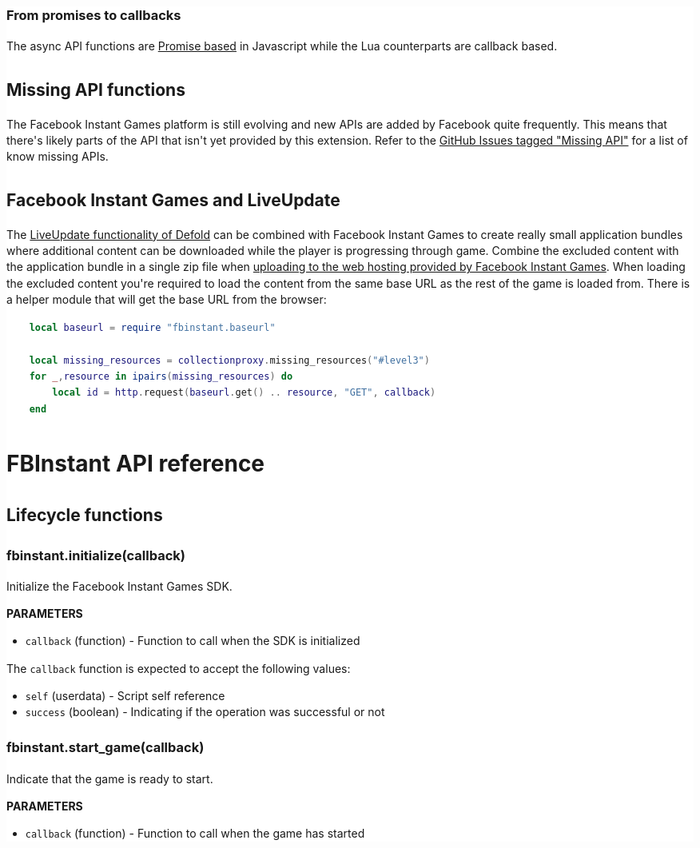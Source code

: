 ### From promises to callbacks
The async API functions are [Promise based](https://developer.mozilla.org/en-US/docs/Web/JavaScript/Reference/Global_Objects/Promise) in Javascript while the Lua counterparts are callback based.

## Missing API functions
The Facebook Instant Games platform is still evolving and new APIs are added by Facebook quite frequently. This means that there's likely parts of the API that isn't yet provided by this extension. Refer to the [GitHub Issues tagged "Missing API"](https://github.com/defold/extension-fbinstant/issues?q=is%3Aissue+is%3Aopen+label%3A%22missing+api%22) for a list of know missing APIs.

## Facebook Instant Games and LiveUpdate
The [LiveUpdate functionality of Defold](https://www.defold.com/manuals/live-update/) can be combined with Facebook Instant Games to create really small application bundles where additional content can be downloaded while the player is progressing through game. Combine the excluded content with the application bundle in a single zip file when [uploading to the web hosting provided by Facebook Instant Games](https://developers.facebook.com/docs/games/instant-games/test-publish-share#upload). When loading the excluded content you're required to load the content from the same base URL as the rest of the game is loaded from. There is a helper module that will get the base URL from the browser:

```Lua
	local baseurl = require "fbinstant.baseurl"

	local missing_resources = collectionproxy.missing_resources("#level3")
	for _,resource in ipairs(missing_resources) do
		local id = http.request(baseurl.get() .. resource, "GET", callback)
	end
```

# FBInstant API reference

## Lifecycle functions

### fbinstant.initialize(callback)
Initialize the Facebook Instant Games SDK.

**PARAMETERS**
* ```callback``` (function) - Function to call when the SDK is initialized

The ```callback``` function is expected to accept the following values:

* ```self``` (userdata) - Script self reference
* ```success``` (boolean) - Indicating if the operation was successful or not


### fbinstant.start_game(callback)
Indicate that the game is ready to start.

**PARAMETERS**
* ```callback``` (function) - Function to call when the game has started
